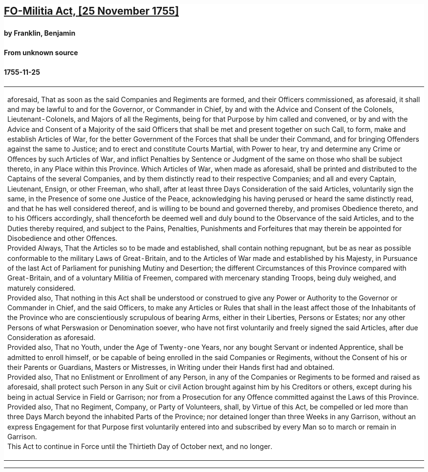 
## [FO-Militia Act, [25 November 1755]](https://founders.archives.gov/documents/Franklin/01-06-02-0116)

#### by Franklin, Benjamin

#### From unknown source

#### 1755-11-25

<table style="width: 100%;"><tr><td style="width: 50%">

 aforesaid, That as soon as the said Companies and Regiments are formed, and their Officers commissioned, as aforesaid, it shall and may be lawful to and for the Governor, or Commander in Chief, by and with the Advice and Consent of the Colonels, Lieutenant-Colonels, and Majors of all the Regiments, being for that Purpose by him called and convened, or by and with the Advice and Consent of a Majority of the said Officers that shall be met and present together on such Call, to form, make and establish Articles of War, for the better Government of the Forces that shall be under their Command, and for bringing Offenders against the same to Justice; and to erect and constitute Courts Martial, with Power to hear, try and determine any Crime or Offences by such Articles of War, and inflict Penalties by Sentence or Judgment of the same on those who shall be subject thereto, in any Place within this Province. Which Articles of War, when made as aforesaid, shall be printed and distributed to the Captains of the several Companies, and by them distinctly read to their respective Companies; and all and every Captain, Lieutenant, Ensign, or other Freeman, who shall, after at least three Days Consideration of the said Articles, voluntarily sign the same, in the Presence of some one Justice of the Peace, acknowledging his having perused or heard the same distinctly read, and that he has well considered thereof, and is willing to be bound and governed thereby, and promises Obedience thereto, and to his Officers accordingly, shall thenceforth be deemed well and duly bound to the Observance of the said Articles, and to the Duties thereby required, and subject to the Pains, Penalties, Punishments and Forfeitures that may therein be appointed for Disobedience and other Offences.  
Provided Always, That the Articles so to be made and established, shall contain nothing repugnant, but be as near as possible conformable to the military Laws of Great-Britain, and to the Articles of War made and established by his Majesty, in Pursuance of the last Act of Parliament for punishing Mutiny and Desertion; the different Circumstances of this Province compared with Great-Britain, and of a voluntary Militia of Freemen, compared with mercenary standing Troops, being duly weighed, and maturely considered.  
Provided also, That nothing in this Act shall be understood or construed to give any Power or Authority to the Governor or Commander in Chief, and the said Officers, to make any Articles or Rules that shall in the least affect those of the Inhabitants of the Province who are conscientiously scrupulous of bearing Arms, either in their Liberties, Persons or Estates; nor any other Persons of what Perswasion or Denomination soever, who have not first voluntarily and freely signed the said Articles, after due Consideration as aforesaid.  
Provided also, That no Youth, under the Age of Twenty-one Years, nor any bought Servant or indented Apprentice, shall be admitted to enroll himself, or be capable of being enrolled in the said Companies or Regiments, without the Consent of his or their Parents or Guardians, Masters or Mistresses, in Writing under their Hands first had and obtained.  
Provided also, That no Enlistment or Enrollment of any Person, in any of the Companies or Regiments to be formed and raised as aforesaid, shall protect such Person in any Suit or civil Action brought against him by his Creditors or others, except during his being in actual Service in Field or Garrison; nor from a Prosecution for any Offence committed against the Laws of this Province.  
Provided also, That no Regiment, Company, or Party of Volunteers, shall, by Virtue of this Act, be compelled or led more than three Days March beyond the inhabited Parts of the Province; nor detained longer than three Weeks in any Garrison, without an express Engagement for that Purpose first voluntarily entered into and subscribed by every Man so to march or remain in Garrison.  
This Act to continue in Force until the Thirtieth Day of October next, and no longer.
</td></tr></table>

---